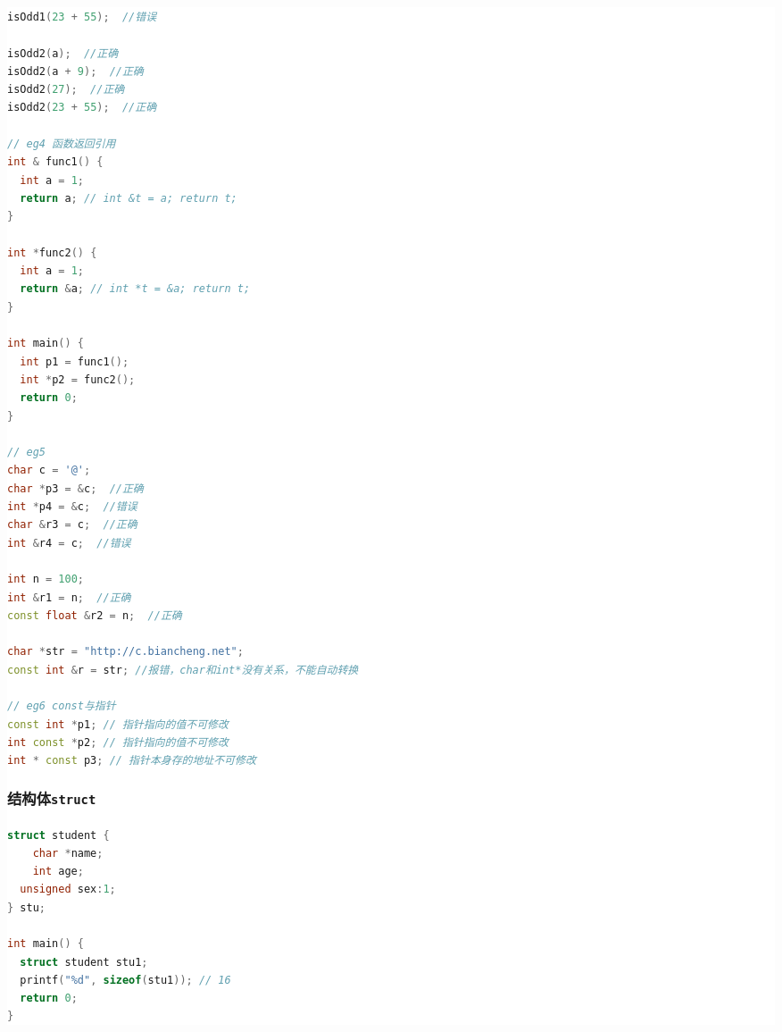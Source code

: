 ```C++
isOdd1(23 + 55);  //错误

isOdd2(a);  //正确
isOdd2(a + 9);  //正确
isOdd2(27);  //正确
isOdd2(23 + 55);  //正确

// eg4 函数返回引用
int & func1() {
  int a = 1;
  return a; // int &t = a; return t;
}

int *func2() {
  int a = 1;
  return &a; // int *t = &a; return t;
}

int main() {
  int p1 = func1();
  int *p2 = func2();
  return 0;
}

// eg5
char c = '@';
char *p3 = &c;  //正确
int *p4 = &c;  //错误
char &r3 = c;  //正确
int &r4 = c;  //错误 

int n = 100;
int &r1 = n;  //正确
const float &r2 = n;  //正确

char *str = "http://c.biancheng.net";
const int &r = str;	//报错，char和int*没有关系，不能自动转换

// eg6 const与指针
const int *p1; // 指针指向的值不可修改
int const *p2; // 指针指向的值不可修改
int * const p3; // 指针本身存的地址不可修改
```

### 结构体`struct`

```c++
struct student {
	char *name;
	int age;
  unsigned sex:1;
} stu;

int main() {
  struct student stu1;
  printf("%d", sizeof(stu1)); // 16
  return 0;
}
```
